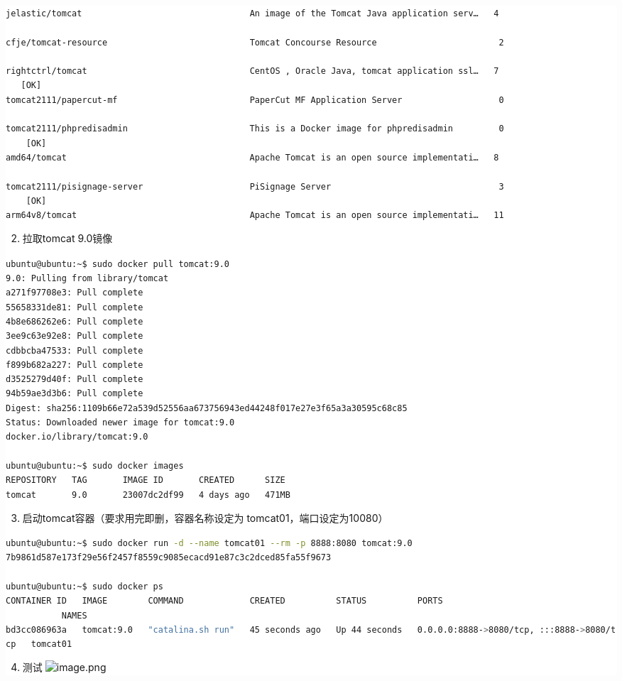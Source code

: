 ```bash
jelastic/tomcat                                 An image of the Tomcat Java application serv…   4

cfje/tomcat-resource                            Tomcat Concourse Resource                        2

rightctrl/tomcat                                CentOS , Oracle Java, tomcat application ssl…   7
   [OK]
tomcat2111/papercut-mf                          PaperCut MF Application Server                   0

tomcat2111/phpredisadmin                        This is a Docker image for phpredisadmin         0
    [OK]
amd64/tomcat                                    Apache Tomcat is an open source implementati…   8

tomcat2111/pisignage-server                     PiSignage Server                                 3
    [OK]
arm64v8/tomcat                                  Apache Tomcat is an open source implementati…   11
```

2. 拉取tomcat 9.0镜像
```bash
ubuntu@ubuntu:~$ sudo docker pull tomcat:9.0
9.0: Pulling from library/tomcat
a271f97708e3: Pull complete
55658331de81: Pull complete
4b8e686262e6: Pull complete
3ee9c63e92e8: Pull complete
cdbbcba47533: Pull complete
f899b682a227: Pull complete
d3525279d40f: Pull complete
94b59ae3d3b6: Pull complete
Digest: sha256:1109b66e72a539d52556aa673756943ed44248f017e27e3f65a3a30595c68c85
Status: Downloaded newer image for tomcat:9.0
docker.io/library/tomcat:9.0

ubuntu@ubuntu:~$ sudo docker images
REPOSITORY   TAG       IMAGE ID       CREATED      SIZE
tomcat       9.0       23007dc2df99   4 days ago   471MB
```

3. 启动tomcat容器（要求用完即删，容器名称设定为 tomcat01，端口设定为10080）
```bash
ubuntu@ubuntu:~$ sudo docker run -d --name tomcat01 --rm -p 8888:8080 tomcat:9.0
7b9861d587e173f29e56f2457f8559c9085ecacd91e87c3c2dced85fa55f9673

ubuntu@ubuntu:~$ sudo docker ps
CONTAINER ID   IMAGE        COMMAND             CREATED          STATUS          PORTS
           NAMES
bd3cc086963a   tomcat:9.0   "catalina.sh run"   45 seconds ago   Up 44 seconds   0.0.0.0:8888->8080/tcp, :::8888->8080/tcp   tomcat01
```

4. 测试
   ![image.png](https://takuya-1305710862.cos.ap-shanghai.myqcloud.com/A1ways0nline/pic/20240430104345.png)
